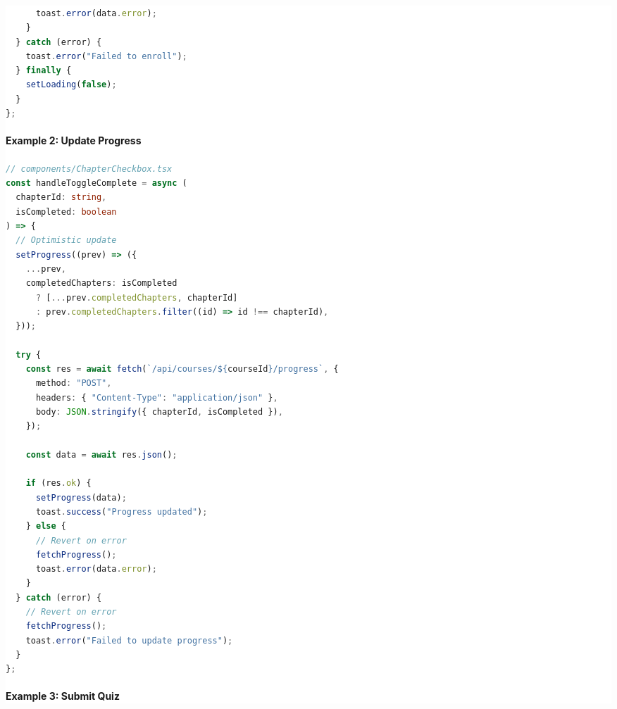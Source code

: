 ```typescript
      toast.error(data.error);
    }
  } catch (error) {
    toast.error("Failed to enroll");
  } finally {
    setLoading(false);
  }
};
```

#### Example 2: Update Progress

```typescript
// components/ChapterCheckbox.tsx
const handleToggleComplete = async (
  chapterId: string,
  isCompleted: boolean
) => {
  // Optimistic update
  setProgress((prev) => ({
    ...prev,
    completedChapters: isCompleted
      ? [...prev.completedChapters, chapterId]
      : prev.completedChapters.filter((id) => id !== chapterId),
  }));

  try {
    const res = await fetch(`/api/courses/${courseId}/progress`, {
      method: "POST",
      headers: { "Content-Type": "application/json" },
      body: JSON.stringify({ chapterId, isCompleted }),
    });

    const data = await res.json();

    if (res.ok) {
      setProgress(data);
      toast.success("Progress updated");
    } else {
      // Revert on error
      fetchProgress();
      toast.error(data.error);
    }
  } catch (error) {
    // Revert on error
    fetchProgress();
    toast.error("Failed to update progress");
  }
};
```

#### Example 3: Submit Quiz
